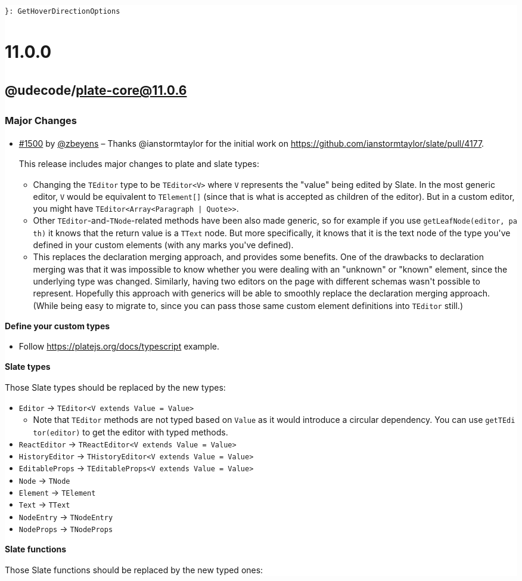 ```tsx
}: GetHoverDirectionOptions
```

# 11.0.0

## @udecode/plate-core@11.0.6

### Major Changes

- [#1500](https://github.com/udecode/plate/pull/1500) by [@zbeyens](https://github.com/zbeyens) – Thanks @ianstormtaylor for the initial work on https://github.com/ianstormtaylor/slate/pull/4177.

  This release includes major changes to plate and slate types:

  - Changing the `TEditor` type to be `TEditor<V>` where `V` represents the "value" being edited by Slate. In the most generic editor, `V` would be equivalent to `TElement[]` (since that is what is accepted as children of the editor). But in a custom editor, you might have `TEditor<Array<Paragraph | Quote>>`.
  - Other `TEditor`-and-`TNode`-related methods have been also made generic, so for example if you use `getLeafNode(editor, path)` it knows that the return value is a `TText` node. But more specifically, it knows that it is the text node of the type you've defined in your custom elements (with any marks you've defined).
  - This replaces the declaration merging approach, and provides some benefits. One of the drawbacks to declaration merging was that it was impossible to know whether you were dealing with an "unknown" or "known" element, since the underlying type was changed. Similarly, having two editors on the page with different schemas wasn't possible to represent. Hopefully this approach with generics will be able to smoothly replace the declaration merging approach. (While being easy to migrate to, since you can pass those same custom element definitions into `TEditor` still.)

**Define your custom types**

- Follow https://platejs.org/docs/typescript example.

**Slate types**

Those Slate types should be replaced by the new types:

- `Editor` -> `TEditor<V extends Value = Value>`
  - Note that `TEditor` methods are not typed based on `Value` as it would introduce a circular dependency. You can use `getTEditor(editor)` to get the editor with typed methods.
- `ReactEditor` -> `TReactEditor<V extends Value = Value>`
- `HistoryEditor` -> `THistoryEditor<V extends Value = Value>`
- `EditableProps` -> `TEditableProps<V extends Value = Value>`
- `Node` -> `TNode`
- `Element` -> `TElement`
- `Text` -> `TText`
- `NodeEntry` -> `TNodeEntry`
- `NodeProps` -> `TNodeProps`

**Slate functions**

Those Slate functions should be replaced by the new typed ones:
